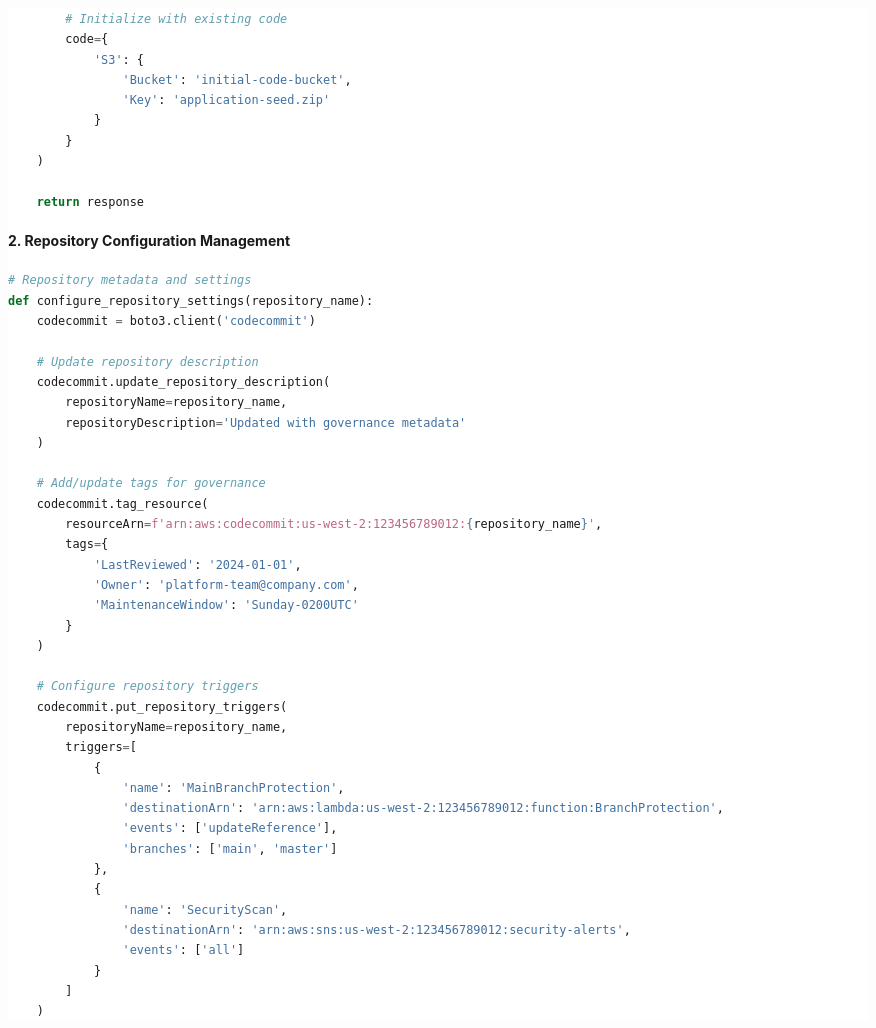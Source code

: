```python
        # Initialize with existing code
        code={
            'S3': {
                'Bucket': 'initial-code-bucket',
                'Key': 'application-seed.zip'
            }
        }
    )
    
    return response
```

#### 2. Repository Configuration Management
```python
# Repository metadata and settings
def configure_repository_settings(repository_name):
    codecommit = boto3.client('codecommit')
    
    # Update repository description
    codecommit.update_repository_description(
        repositoryName=repository_name,
        repositoryDescription='Updated with governance metadata'
    )
    
    # Add/update tags for governance
    codecommit.tag_resource(
        resourceArn=f'arn:aws:codecommit:us-west-2:123456789012:{repository_name}',
        tags={
            'LastReviewed': '2024-01-01',
            'Owner': 'platform-team@company.com',
            'MaintenanceWindow': 'Sunday-0200UTC'
        }
    )
    
    # Configure repository triggers
    codecommit.put_repository_triggers(
        repositoryName=repository_name,
        triggers=[
            {
                'name': 'MainBranchProtection',
                'destinationArn': 'arn:aws:lambda:us-west-2:123456789012:function:BranchProtection',
                'events': ['updateReference'],
                'branches': ['main', 'master']
            },
            {
                'name': 'SecurityScan',
                'destinationArn': 'arn:aws:sns:us-west-2:123456789012:security-alerts',
                'events': ['all']
            }
        ]
    )
```
